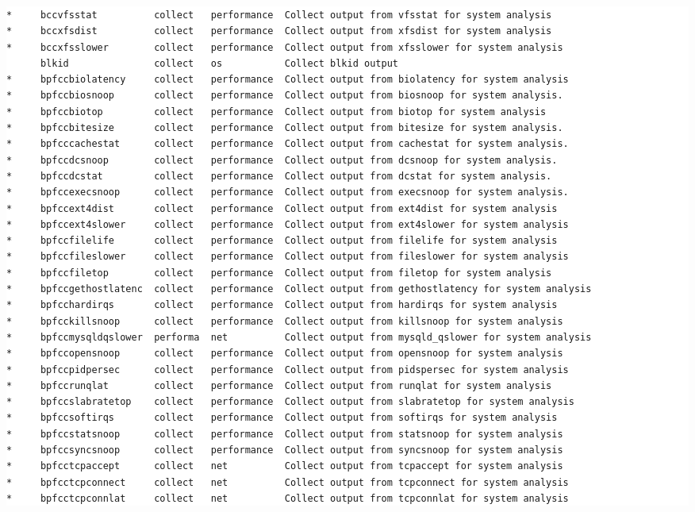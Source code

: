```bash
*     bccvfsstat          collect   performance  Collect output from vfsstat for system analysis                        
*     bccxfsdist          collect   performance  Collect output from xfsdist for system analysis                        
*     bccxfsslower        collect   performance  Collect output from xfsslower for system analysis                      
      blkid               collect   os           Collect blkid output                                                   
*     bpfccbiolatency     collect   performance  Collect output from biolatency for system analysis                     
*     bpfccbiosnoop       collect   performance  Collect output from biosnoop for system analysis.                      
*     bpfccbiotop         collect   performance  Collect output from biotop for system analysis                         
*     bpfccbitesize       collect   performance  Collect output from bitesize for system analysis.                      
*     bpfcccachestat      collect   performance  Collect output from cachestat for system analysis.                     
*     bpfccdcsnoop        collect   performance  Collect output from dcsnoop for system analysis.                       
*     bpfccdcstat         collect   performance  Collect output from dcstat for system analysis.                        
*     bpfccexecsnoop      collect   performance  Collect output from execsnoop for system analysis.                     
*     bpfccext4dist       collect   performance  Collect output from ext4dist for system analysis                       
*     bpfccext4slower     collect   performance  Collect output from ext4slower for system analysis                     
*     bpfccfilelife       collect   performance  Collect output from filelife for system analysis                       
*     bpfccfileslower     collect   performance  Collect output from fileslower for system analysis                     
*     bpfccfiletop        collect   performance  Collect output from filetop for system analysis                        
*     bpfccgethostlatenc  collect   performance  Collect output from gethostlatency for system analysis                 
*     bpfcchardirqs       collect   performance  Collect output from hardirqs for system analysis                       
*     bpfcckillsnoop      collect   performance  Collect output from killsnoop for system analysis                      
*     bpfccmysqldqslower  performa  net          Collect output from mysqld_qslower for system analysis                 
*     bpfccopensnoop      collect   performance  Collect output from opensnoop for system analysis                      
*     bpfccpidpersec      collect   performance  Collect output from pidspersec for system analysis                     
*     bpfccrunqlat        collect   performance  Collect output from runqlat for system analysis                        
*     bpfccslabratetop    collect   performance  Collect output from slabratetop for system analysis                    
*     bpfccsoftirqs       collect   performance  Collect output from softirqs for system analysis                       
*     bpfccstatsnoop      collect   performance  Collect output from statsnoop for system analysis                      
*     bpfccsyncsnoop      collect   performance  Collect output from syncsnoop for system analysis                      
*     bpfcctcpaccept      collect   net          Collect output from tcpaccept for system analysis                      
*     bpfcctcpconnect     collect   net          Collect output from tcpconnect for system analysis                     
*     bpfcctcpconnlat     collect   net          Collect output from tcpconnlat for system analysis                     
```